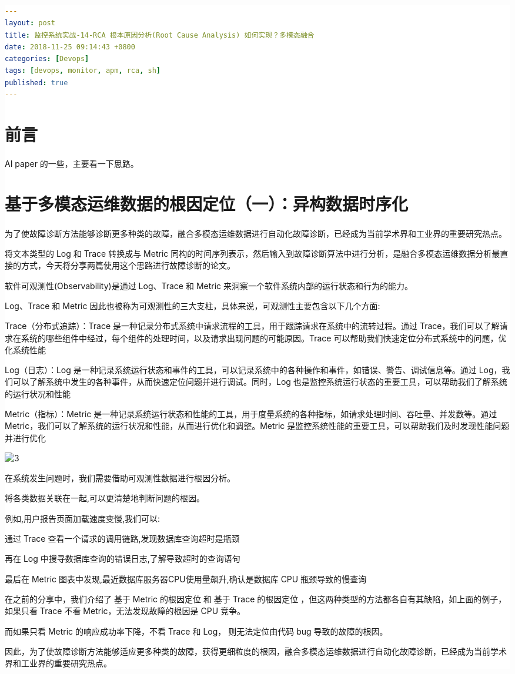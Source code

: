 ```yaml
---
layout: post
title: 监控系统实战-14-RCA 根本原因分析(Root Cause Analysis) 如何实现？多模态融合
date: 2018-11-25 09:14:43 +0800
categories: [Devops]
tags: [devops, monitor, apm, rca, sh]
published: true
---
```


# 前言

AI paper 的一些，主要看一下思路。

# 基于多模态运维数据的根因定位（一）：异构数据时序化

为了使故障诊断方法能够诊断更多种类的故障，融合多模态运维数据进行自动化故障诊断，已经成为当前学术界和工业界的重要研究热点。

将文本类型的 Log 和 Trace 转换成与 Metric 同构的时间序列表示，然后输入到故障诊断算法中进行分析，是融合多模态运维数据分析最直接的方式，今天将分享两篇使用这个思路进行故障诊断的论文。

软件可观测性(Observability)是通过 Log、Trace 和 Metric 来洞察一个软件系统内部的运行状态和行为的能力。

Log、Trace 和 Metric 因此也被称为可观测性的三大支柱，具体来说，可观测性主要包含以下几个方面:

Trace（分布式追踪）：Trace 是一种记录分布式系统中请求流程的工具，用于跟踪请求在系统中的流转过程。通过 Trace，我们可以了解请求在系统的哪些组件中经过，每个组件的处理时间，以及请求出现问题的可能原因。Trace 可以帮助我们快速定位分布式系统中的问题，优化系统性能

Log（日志）：Log 是一种记录系统运行状态和事件的工具，可以记录系统中的各种操作和事件，如错误、警告、调试信息等。通过 Log，我们可以了解系统中发生的各种事件，从而快速定位问题并进行调试。同时，Log 也是监控系统运行状态的重要工具，可以帮助我们了解系统的运行状况和性能

Metric（指标）：Metric 是一种记录系统运行状态和性能的工具，用于度量系统的各种指标，如请求处理时间、吞吐量、并发数等。通过 Metric，我们可以了解系统的运行状况和性能，从而进行优化和调整。Metric 是监控系统性能的重要工具，可以帮助我们及时发现性能问题并进行优化

![3](https://mmbiz.qpic.cn/mmbiz_png/Q6Yiby2bYBemhpg7NQOc3P09MP6tmABGVCqlI9APXm936lbuWenIfogdePUayc1vYJPeXDWWo7AJKvNuqNPBtVg/640?wx_fmt=png&tp=webp&wxfrom=5&wx_lazy=1&wx_co=1)


在系统发生问题时，我们需要借助可观测性数据进行根因分析。

将各类数据关联在一起,可以更清楚地判断问题的根因。

例如,用户报告页面加载速度变慢,我们可以:

通过 Trace 查看一个请求的调用链路,发现数据库查询超时是瓶颈

再在 Log 中搜寻数据库查询的错误日志,了解导致超时的查询语句

最后在 Metric 图表中发现,最近数据库服务器CPU使用量飙升,确认是数据库 CPU 瓶颈导致的慢查询

在之前的分享中，我们介绍了 基于 Metric 的根因定位 和 基于 Trace 的根因定位 ，但这两种类型的方法都各自有其缺陷，如上面的例子，如果只看 Trace 不看 Metric，无法发现故障的根因是 CPU 竞争。

而如果只看 Metric 的响应成功率下降，不看 Trace  和  Log， 则无法定位由代码 bug 导致的故障的根因。

因此，为了使故障诊断方法能够适应更多种类的故障，获得更细粒度的根因，融合多模态运维数据进行自动化故障诊断，已经成为当前学术界和工业界的重要研究热点。
